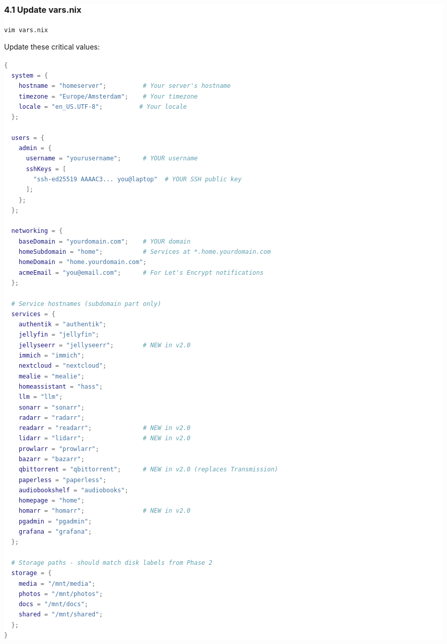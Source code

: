 ### 4.1 Update vars.nix

```bash
vim vars.nix
```

Update these critical values:

```nix
{
  system = {
    hostname = "homeserver";          # Your server's hostname
    timezone = "Europe/Amsterdam";    # Your timezone
    locale = "en_US.UTF-8";          # Your locale
  };

  users = {
    admin = {
      username = "yourusername";      # YOUR username
      sshKeys = [
        "ssh-ed25519 AAAAC3... you@laptop"  # YOUR SSH public key
      ];
    };
  };

  networking = {
    baseDomain = "yourdomain.com";    # YOUR domain
    homeSubdomain = "home";           # Services at *.home.yourdomain.com
    homeDomain = "home.yourdomain.com";
    acmeEmail = "you@email.com";      # For Let's Encrypt notifications
  };

  # Service hostnames (subdomain part only)
  services = {
    authentik = "authentik";
    jellyfin = "jellyfin";
    jellyseerr = "jellyseerr";        # NEW in v2.0
    immich = "immich";
    nextcloud = "nextcloud";
    mealie = "mealie";
    homeassistant = "hass";
    llm = "llm";
    sonarr = "sonarr";
    radarr = "radarr";
    readarr = "readarr";              # NEW in v2.0
    lidarr = "lidarr";                # NEW in v2.0
    prowlarr = "prowlarr";
    bazarr = "bazarr";
    qbittorrent = "qbittorrent";      # NEW in v2.0 (replaces Transmission)
    paperless = "paperless";
    audiobookshelf = "audiobooks";
    homepage = "home";
    homarr = "homarr";                # NEW in v2.0
    pgadmin = "pgadmin";
    grafana = "grafana";
  };

  # Storage paths - should match disk labels from Phase 2
  storage = {
    media = "/mnt/media";
    photos = "/mnt/photos";
    docs = "/mnt/docs";
    shared = "/mnt/shared";
  };
}
```